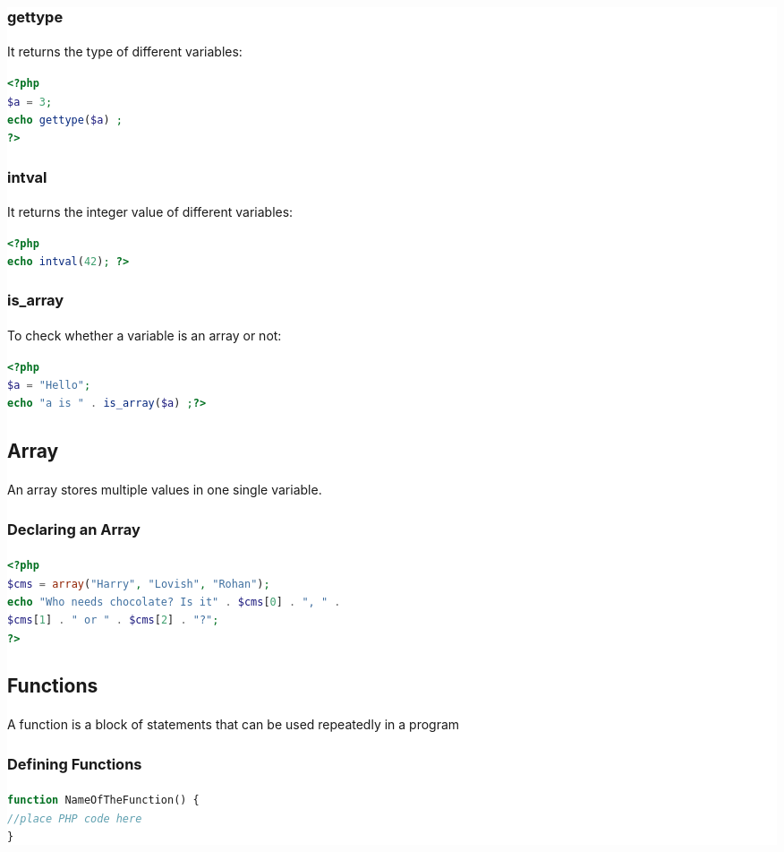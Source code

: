 ### gettype

It returns the type of different variables:

```php
<?php 
$a = 3; 
echo gettype($a) ; 
?>
```

### intval

It returns the integer value of different variables:

```php
<?php 
echo intval(42); ?>
```

### is_array

To check whether a variable is an array or not:

```php
<?php 
$a = "Hello"; 
echo "a is " . is_array($a) ;?>
```

## Array

An array stores multiple values in one single variable.

### Declaring an Array

```php
<?php
$cms = array("Harry", "Lovish", "Rohan");
echo "Who needs chocolate? Is it" . $cms[0] . ", " .
$cms[1] . " or " . $cms[2] . "?";
?>
```

## Functions

A function is a block of statements that can be used repeatedly in a program

### Defining Functions

```php
function NameOfTheFunction() { 
//place PHP code here 
}
```
